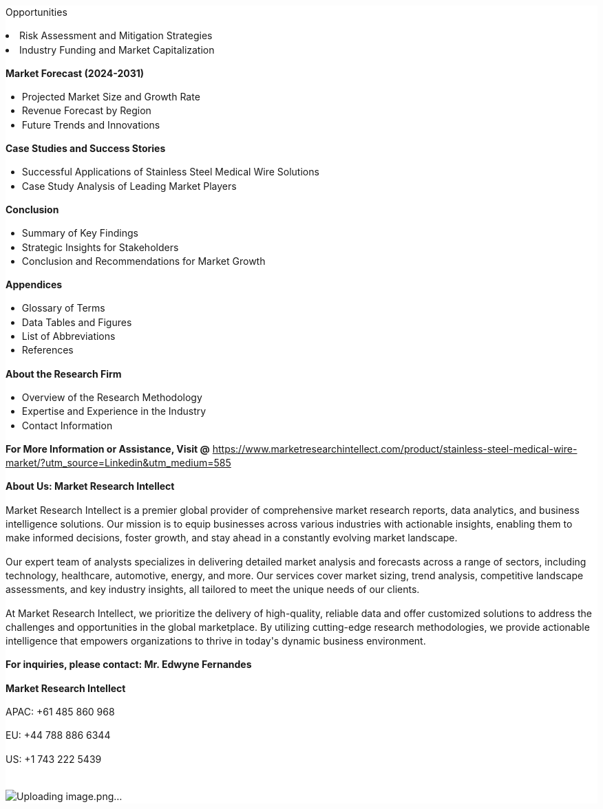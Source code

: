 Opportunities</li><li>Risk Assessment and Mitigation Strategies</li><li>Industry Funding and Market Capitalization</li></ul><p><strong>Market Forecast (2024-2031)</strong></p><ul><li>Projected Market Size and Growth Rate</li><li>Revenue Forecast by Region</li><li>Future Trends and Innovations</li></ul><p><strong>Case Studies and Success Stories</strong></p><ul><li>Successful Applications of Stainless Steel Medical Wire Solutions</li><li>Case Study Analysis of Leading Market Players</li></ul><p><strong>Conclusion</strong></p><ul><li>Summary of Key Findings</li><li>Strategic Insights for Stakeholders</li><li>Conclusion and Recommendations for Market Growth</li></ul><p><strong>Appendices</strong></p><ul><li>Glossary of Terms</li><li>Data Tables and Figures</li><li>List of Abbreviations</li><li>References</li></ul><p><strong>About the Research Firm</strong></p><ul><li>Overview of the Research Methodology</li><li>Expertise and Experience in the Industry</li><li>Contact Information</li></ul></div><div class="article-main__content" data-test-id="publishing-text-block"><p><span class="font-[700]"><strong>For More Information or Assistance, Visit @</strong>&nbsp;<a href="https://www.marketresearchintellect.com/product/stainless-steel-medical-wire-market/?utm_source=Linkedin&utm_medium=585">https://www.marketresearchintellect.com/product/stainless-steel-medical-wire-market/?utm_source=Linkedin&utm_medium=585</a></span></p><p><strong>About Us: Market Research Intellect</strong></p><p>Market Research Intellect is a premier global provider of comprehensive market research reports, data analytics, and business intelligence solutions. Our mission is to equip businesses across various industries with actionable insights, enabling them to make informed decisions, foster growth, and stay ahead in a constantly evolving market landscape.</p><p>Our expert team of analysts specializes in delivering detailed market analysis and forecasts across a range of sectors, including technology, healthcare, automotive, energy, and more. Our services cover market sizing, trend analysis, competitive landscape assessments, and key industry insights, all tailored to meet the unique needs of our clients.</p><p>At Market Research Intellect, we prioritize the delivery of high-quality, reliable data and offer customized solutions to address the challenges and opportunities in the global marketplace. By utilizing cutting-edge research methodologies, we provide actionable intelligence that empowers organizations to thrive in today's dynamic business environment.</p><p><strong>For inquiries, please contact: Mr. Edwyne Fernandes</strong></p><p><strong>Market Research Intellect</strong></p><p>APAC: +61 485 860 968</p><p>EU: +44 788 886 6344</p><p>US: +1 743 222 5439</p></div><div class="article-main__content" data-test-id="publishing-text-block">&nbsp;</div>
![Uploading image.png…]()
